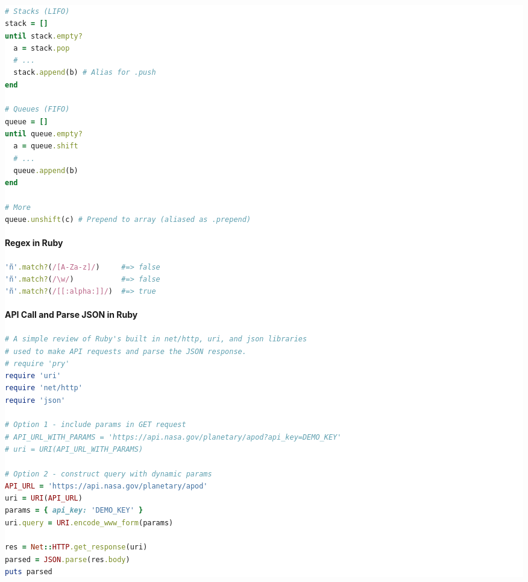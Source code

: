 ```ruby
# Stacks (LIFO)
stack = []
until stack.empty?
  a = stack.pop
  # ...
  stack.append(b) # Alias for .push
end

# Queues (FIFO)
queue = []
until queue.empty?
  a = queue.shift
  # ...
  queue.append(b)
end

# More
queue.unshift(c) # Prepend to array (aliased as .prepend)
```

#### Regex in Ruby

```ruby
'ñ'.match?(/[A-Za-z]/)     #=> false
'ñ'.match?(/\w/)           #=> false
'ñ'.match?(/[[:alpha:]]/)  #=> true
```

#### API Call and Parse JSON in Ruby

```ruby
# A simple review of Ruby's built in net/http, uri, and json libraries
# used to make API requests and parse the JSON response.
# require 'pry'
require 'uri'
require 'net/http'
require 'json'

# Option 1 - include params in GET request
# API_URL_WITH_PARAMS = 'https://api.nasa.gov/planetary/apod?api_key=DEMO_KEY'
# uri = URI(API_URL_WITH_PARAMS)

# Option 2 - construct query with dynamic params
API_URL = 'https://api.nasa.gov/planetary/apod'
uri = URI(API_URL)
params = { api_key: 'DEMO_KEY' }
uri.query = URI.encode_www_form(params)

res = Net::HTTP.get_response(uri)
parsed = JSON.parse(res.body)
puts parsed
```

